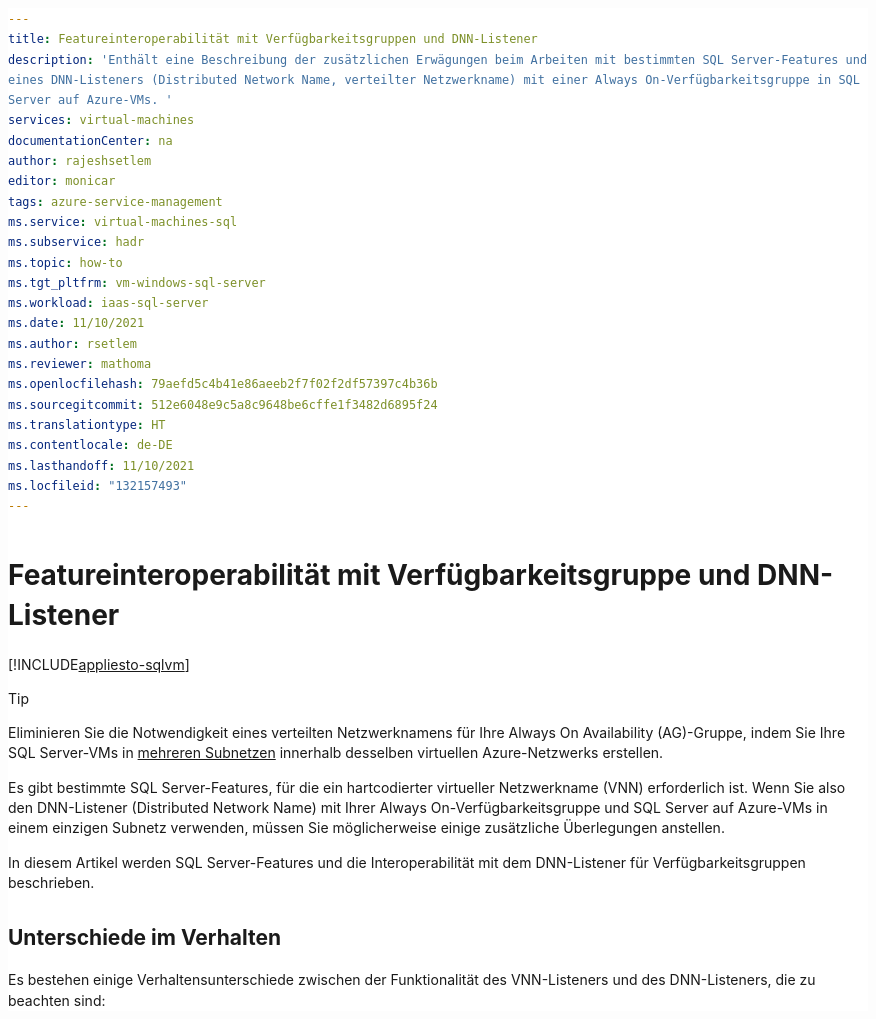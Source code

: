 ```yaml
---
title: Featureinteroperabilität mit Verfügbarkeitsgruppen und DNN-Listener
description: 'Enthält eine Beschreibung der zusätzlichen Erwägungen beim Arbeiten mit bestimmten SQL Server-Features und eines DNN-Listeners (Distributed Network Name, verteilter Netzwerkname) mit einer Always On-Verfügbarkeitsgruppe in SQL Server auf Azure-VMs. '
services: virtual-machines
documentationCenter: na
author: rajeshsetlem
editor: monicar
tags: azure-service-management
ms.service: virtual-machines-sql
ms.subservice: hadr
ms.topic: how-to
ms.tgt_pltfrm: vm-windows-sql-server
ms.workload: iaas-sql-server
ms.date: 11/10/2021
ms.author: rsetlem
ms.reviewer: mathoma
ms.openlocfilehash: 79aefd5c4b41e86aeeb2f7f02f2df57397c4b36b
ms.sourcegitcommit: 512e6048e9c5a8c9648be6cffe1f3482d6895f24
ms.translationtype: HT
ms.contentlocale: de-DE
ms.lasthandoff: 11/10/2021
ms.locfileid: "132157493"
---
```

# <a name="feature-interoperability-with-ag-and-dnn-listener"></a>Featureinteroperabilität mit Verfügbarkeitsgruppe und DNN-Listener 
[!INCLUDE[appliesto-sqlvm](../../includes/appliesto-sqlvm.md)]

> [!TIP]
> Eliminieren Sie die Notwendigkeit eines verteilten Netzwerknamens für Ihre Always On Availability (AG)-Gruppe, indem Sie Ihre SQL Server-VMs in [mehreren Subnetzen](availability-group-manually-configure-prerequisites-tutorial-multi-subnet.md) innerhalb desselben virtuellen Azure-Netzwerks erstellen.

Es gibt bestimmte SQL Server-Features, für die ein hartcodierter virtueller Netzwerkname (VNN) erforderlich ist. Wenn Sie also den DNN-Listener (Distributed Network Name) mit Ihrer Always On-Verfügbarkeitsgruppe und SQL Server auf Azure-VMs in einem einzigen Subnetz verwenden, müssen Sie möglicherweise einige zusätzliche Überlegungen anstellen. 

In diesem Artikel werden SQL Server-Features und die Interoperabilität mit dem DNN-Listener für Verfügbarkeitsgruppen beschrieben. 

## <a name="behavior-differences"></a>Unterschiede im Verhalten

Es bestehen einige Verhaltensunterschiede zwischen der Funktionalität des VNN-Listeners und des DNN-Listeners, die zu beachten sind: 
